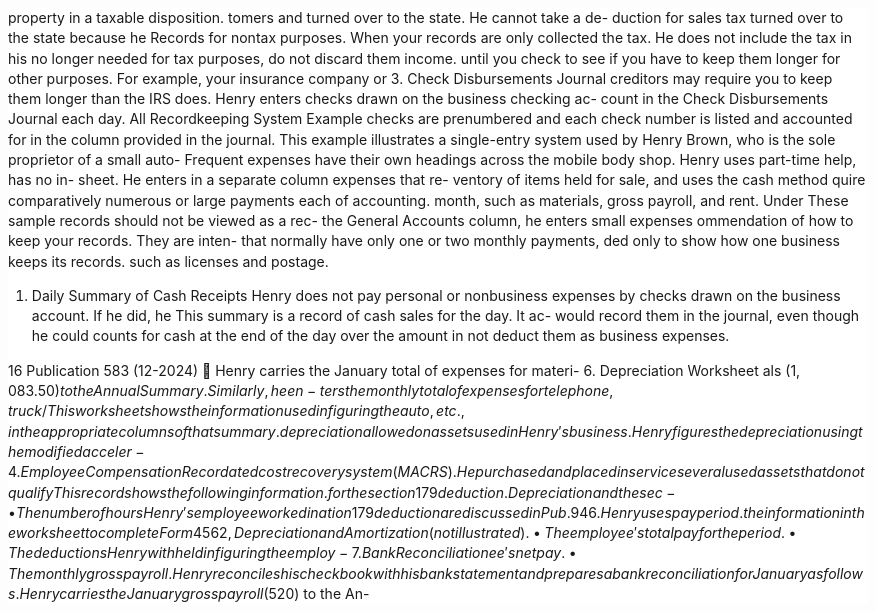 property in a taxable disposition.                               tomers and turned over to the state. He cannot take a de-
                                                                 duction for sales tax turned over to the state because he
Records for nontax purposes. When your records are               only collected the tax. He does not include the tax in his
no longer needed for tax purposes, do not discard them           income.
until you check to see if you have to keep them longer for
other purposes. For example, your insurance company or           3. Check Disbursements Journal
creditors may require you to keep them longer than the
IRS does.
                                                                 Henry enters checks drawn on the business checking ac-
                                                                 count in the Check Disbursements Journal each day. All
Recordkeeping System Example                                     checks are prenumbered and each check number is listed
                                                                 and accounted for in the column provided in the journal.
This example illustrates a single-entry system used by
Henry Brown, who is the sole proprietor of a small auto-            Frequent expenses have their own headings across the
mobile body shop. Henry uses part-time help, has no in-          sheet. He enters in a separate column expenses that re-
ventory of items held for sale, and uses the cash method         quire comparatively numerous or large payments each
of accounting.                                                   month, such as materials, gross payroll, and rent. Under
  These sample records should not be viewed as a rec-            the General Accounts column, he enters small expenses
ommendation of how to keep your records. They are inten-         that normally have only one or two monthly payments,
ded only to show how one business keeps its records.             such as licenses and postage.

1. Daily Summary of Cash Receipts                                  Henry does not pay personal or nonbusiness expenses
                                                                 by checks drawn on the business account. If he did, he
This summary is a record of cash sales for the day. It ac-       would record them in the journal, even though he could
counts for cash at the end of the day over the amount in         not deduct them as business expenses.

16                                                                                              Publication 583 (12-2024)
   Henry carries the January total of expenses for materi-     6. Depreciation Worksheet
als ($1,083.50) to the Annual Summary. Similarly, he en-
ters the monthly total of expenses for telephone, truck/       This worksheet shows the information used in figuring the
auto, etc., in the appropriate columns of that summary.        depreciation allowed on assets used in Henry's business.
                                                               Henry figures the depreciation using the modified acceler-
4. Employee Compensation Record                                ated cost recovery system (MACRS). He purchased and
                                                               placed in service several used assets that do not qualify
This record shows the following information.                   for the section 179 deduction. Depreciation and the sec-
 • The number of hours Henry's employee worked in a            tion 179 deduction are discussed in Pub. 946. Henry uses
   pay period.                                                 the information in the worksheet to complete Form 4562,
                                                               Depreciation and Amortization (not illustrated).
 • The employee's total pay for the period.
 • The deductions Henry withheld in figuring the employ-       7. Bank Reconciliation
   ee's net pay.
 • The monthly gross payroll.                                  Henry reconciles his checkbook with his bank statement
                                                               and prepares a bank reconciliation for January as follows.
Henry carries the January gross payroll ($520) to the An-